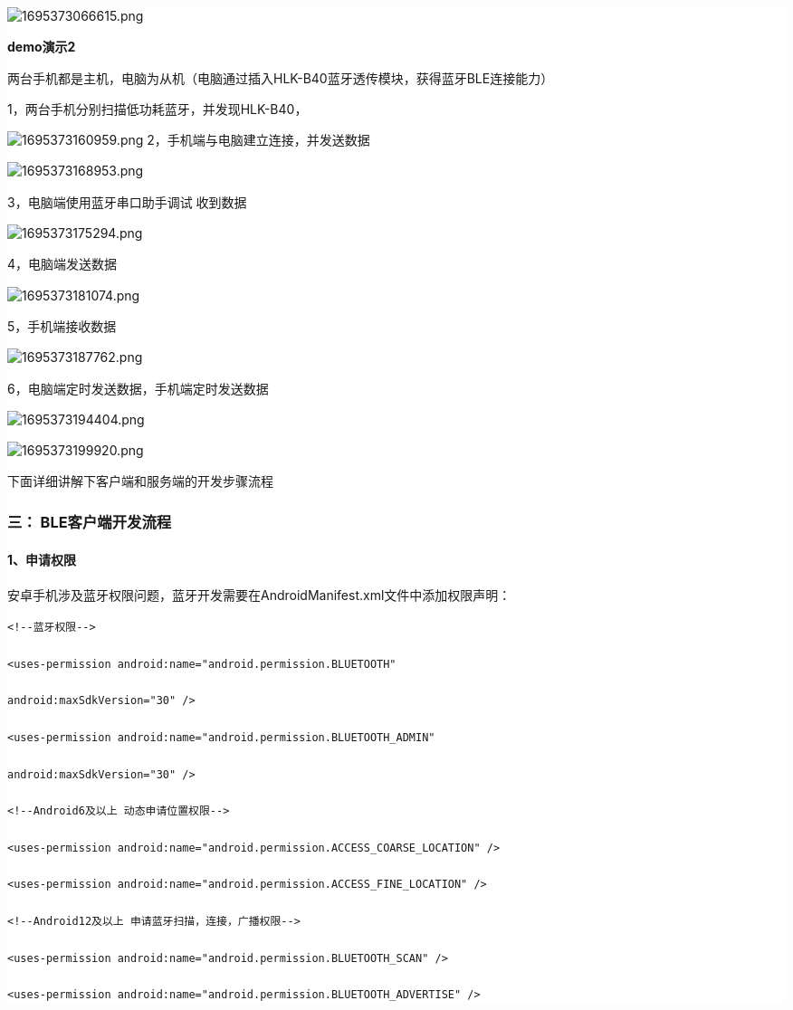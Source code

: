 
![1695373066615.png](https://p3-juejin.byteimg.com/tos-cn-i-k3u1fbpfcp/c70403bd65ba4566868f718d1cd6adb2~tplv-k3u1fbpfcp-jj-mark:0:0:0:0:q75.image#?w=902&h=673&s=879380&e=png&b=d2d1c8)

**demo演示2**

两台手机都是主机，电脑为从机（电脑通过插入HLK-B40蓝牙透传模块，获得蓝牙BLE连接能力）

1，两台手机分别扫描低功耗蓝牙，并发现HLK-B40，



![1695373160959.png](https://p1-juejin.byteimg.com/tos-cn-i-k3u1fbpfcp/6e7d57d9b9684366a87c62e6192f1e43~tplv-k3u1fbpfcp-jj-mark:0:0:0:0:q75.image#?w=904&h=679&s=799562&e=png&b=cccbbf)
2，手机端与电脑建立连接，并发送数据


![1695373168953.png](https://p6-juejin.byteimg.com/tos-cn-i-k3u1fbpfcp/02f030ed4fbc44669ab66961843d42db~tplv-k3u1fbpfcp-jj-mark:0:0:0:0:q75.image#?w=1280&h=959&s=1462565&e=png&b=d3d0c5)

3，电脑端使用蓝牙串口助手调试 收到数据


![1695373175294.png](https://p3-juejin.byteimg.com/tos-cn-i-k3u1fbpfcp/260f7a03b16e48f68b68301638505000~tplv-k3u1fbpfcp-jj-mark:0:0:0:0:q75.image#?w=792&h=600&s=29945&e=png&b=fcfcfc)

4，电脑端发送数据


![1695373181074.png](https://p3-juejin.byteimg.com/tos-cn-i-k3u1fbpfcp/c32512a5d47f41c799f04b939f9639ff~tplv-k3u1fbpfcp-jj-mark:0:0:0:0:q75.image#?w=792&h=600&s=31790&e=png&b=fcfcfc)

5，手机端接收数据


![1695373187762.png](https://p1-juejin.byteimg.com/tos-cn-i-k3u1fbpfcp/e173f1d516b64c9fb8134f1008ff3011~tplv-k3u1fbpfcp-jj-mark:0:0:0:0:q75.image#?w=1280&h=720&s=1045510&e=png&b=c6c6be)

6，电脑端定时发送数据，手机端定时发送数据


![1695373194404.png](https://p1-juejin.byteimg.com/tos-cn-i-k3u1fbpfcp/e62664b50cbb4e54bd22f424a2a2f0c4~tplv-k3u1fbpfcp-jj-mark:0:0:0:0:q75.image#?w=792&h=600&s=41744&e=png&b=fcfcfc)


![1695373199920.png](https://p9-juejin.byteimg.com/tos-cn-i-k3u1fbpfcp/2bb86ea03cd341e4b44548a5a46cb35e~tplv-k3u1fbpfcp-jj-mark:0:0:0:0:q75.image#?w=1280&h=959&s=1723259&e=png&b=cfd0c4)

下面详细讲解下客户端和服务端的开发步骤流程

### 三： BLE客户端开发流程

#### 1、申请权限

安卓手机涉及蓝牙权限问题，蓝牙开发需要在AndroidManifest.xml文件中添加权限声明：

```
<!--蓝牙权限-->

<uses-permission android:name="android.permission.BLUETOOTH"

android:maxSdkVersion="30" />

<uses-permission android:name="android.permission.BLUETOOTH_ADMIN"

android:maxSdkVersion="30" />

<!--Android6及以上 动态申请位置权限-->

<uses-permission android:name="android.permission.ACCESS_COARSE_LOCATION" />

<uses-permission android:name="android.permission.ACCESS_FINE_LOCATION" />

<!--Android12及以上 申请蓝牙扫描，连接，广播权限-->

<uses-permission android:name="android.permission.BLUETOOTH_SCAN" />

<uses-permission android:name="android.permission.BLUETOOTH_ADVERTISE" />
```